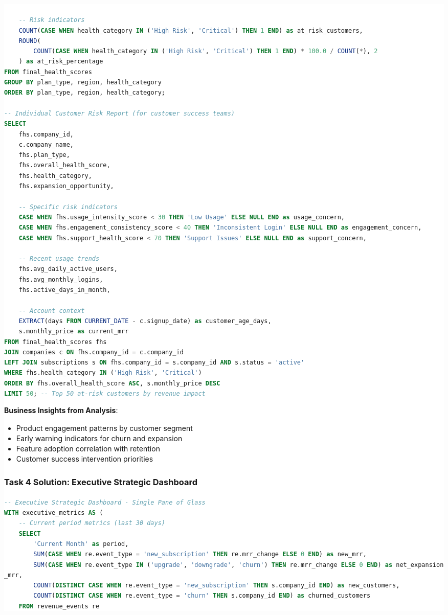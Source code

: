```sql
    
    -- Risk indicators
    COUNT(CASE WHEN health_category IN ('High Risk', 'Critical') THEN 1 END) as at_risk_customers,
    ROUND(
        COUNT(CASE WHEN health_category IN ('High Risk', 'Critical') THEN 1 END) * 100.0 / COUNT(*), 2
    ) as at_risk_percentage
FROM final_health_scores
GROUP BY plan_type, region, health_category
ORDER BY plan_type, region, health_category;

-- Individual Customer Risk Report (for customer success teams)
SELECT 
    fhs.company_id,
    c.company_name,
    fhs.plan_type,
    fhs.overall_health_score,
    fhs.health_category,
    fhs.expansion_opportunity,
    
    -- Specific risk indicators
    CASE WHEN fhs.usage_intensity_score < 30 THEN 'Low Usage' ELSE NULL END as usage_concern,
    CASE WHEN fhs.engagement_consistency_score < 40 THEN 'Inconsistent Login' ELSE NULL END as engagement_concern,
    CASE WHEN fhs.support_health_score < 70 THEN 'Support Issues' ELSE NULL END as support_concern,
    
    -- Recent usage trends
    fhs.avg_daily_active_users,
    fhs.avg_monthly_logins,
    fhs.active_days_in_month,
    
    -- Account context
    EXTRACT(days FROM CURRENT_DATE - c.signup_date) as customer_age_days,
    s.monthly_price as current_mrr
FROM final_health_scores fhs
JOIN companies c ON fhs.company_id = c.company_id
LEFT JOIN subscriptions s ON fhs.company_id = s.company_id AND s.status = 'active'
WHERE fhs.health_category IN ('High Risk', 'Critical')
ORDER BY fhs.overall_health_score ASC, s.monthly_price DESC
LIMIT 50; -- Top 50 at-risk customers by revenue impact
```

**Business Insights from Analysis**:
- Product engagement patterns by customer segment
- Early warning indicators for churn and expansion
- Feature adoption correlation with retention
- Customer success intervention priorities

### Task 4 Solution: Executive Strategic Dashboard

```sql
-- Executive Strategic Dashboard - Single Pane of Glass
WITH executive_metrics AS (
    -- Current period metrics (last 30 days)
    SELECT 
        'Current Month' as period,
        SUM(CASE WHEN re.event_type = 'new_subscription' THEN re.mrr_change ELSE 0 END) as new_mrr,
        SUM(CASE WHEN re.event_type IN ('upgrade', 'downgrade', 'churn') THEN re.mrr_change ELSE 0 END) as net_expansion_mrr,
        COUNT(DISTINCT CASE WHEN re.event_type = 'new_subscription' THEN s.company_id END) as new_customers,
        COUNT(DISTINCT CASE WHEN re.event_type = 'churn' THEN s.company_id END) as churned_customers
    FROM revenue_events re
```